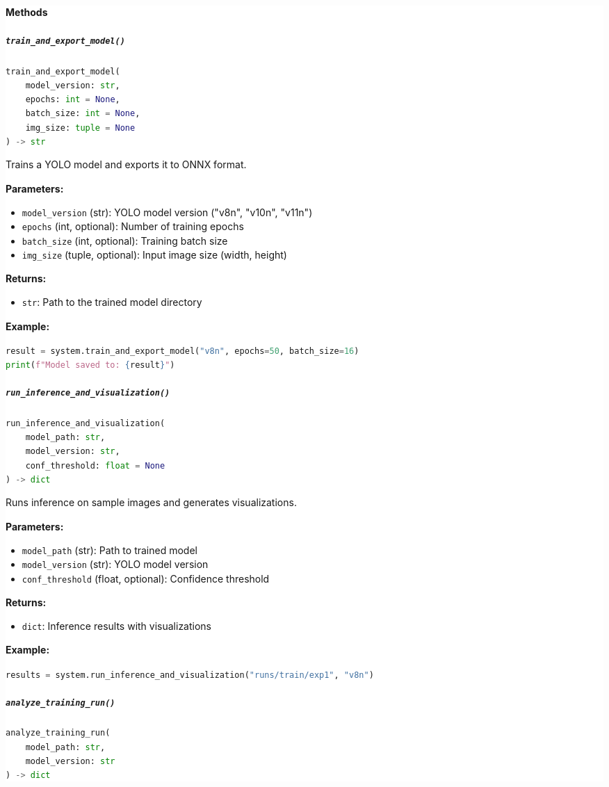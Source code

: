 #### Methods

##### `train_and_export_model()`

```python
train_and_export_model(
    model_version: str,
    epochs: int = None,
    batch_size: int = None,
    img_size: tuple = None
) -> str
```

Trains a YOLO model and exports it to ONNX format.

**Parameters:**
- `model_version` (str): YOLO model version ("v8n", "v10n", "v11n")
- `epochs` (int, optional): Number of training epochs
- `batch_size` (int, optional): Training batch size
- `img_size` (tuple, optional): Input image size (width, height)

**Returns:**
- `str`: Path to the trained model directory

**Example:**
```python
result = system.train_and_export_model("v8n", epochs=50, batch_size=16)
print(f"Model saved to: {result}")
```

##### `run_inference_and_visualization()`

```python
run_inference_and_visualization(
    model_path: str,
    model_version: str,
    conf_threshold: float = None
) -> dict
```

Runs inference on sample images and generates visualizations.

**Parameters:**
- `model_path` (str): Path to trained model
- `model_version` (str): YOLO model version
- `conf_threshold` (float, optional): Confidence threshold

**Returns:**
- `dict`: Inference results with visualizations

**Example:**
```python
results = system.run_inference_and_visualization("runs/train/exp1", "v8n")
```

##### `analyze_training_run()`

```python
analyze_training_run(
    model_path: str,
    model_version: str
) -> dict
```
